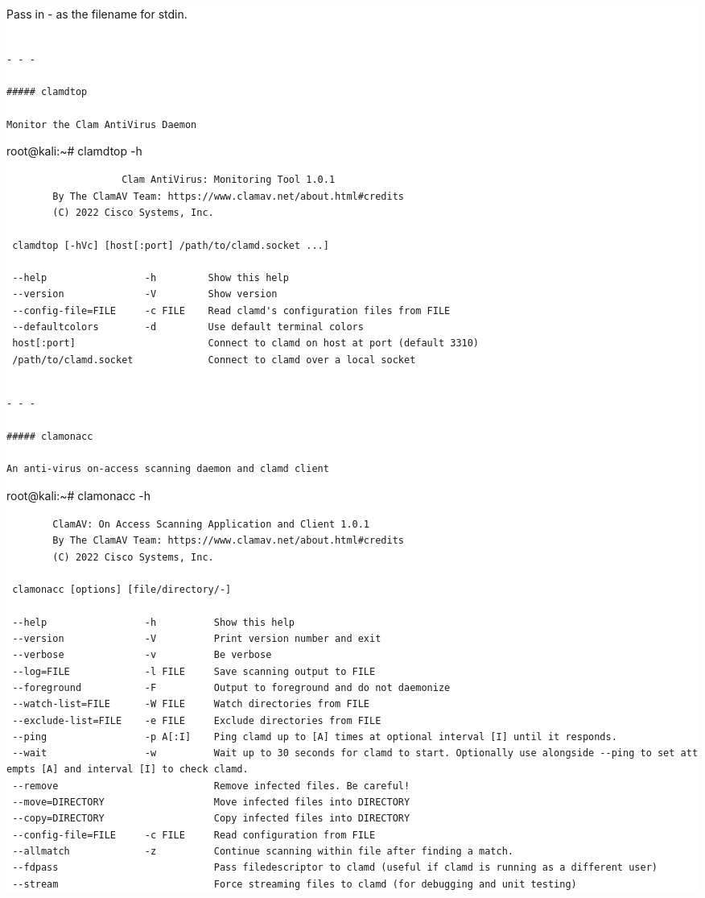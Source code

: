  Pass in - as the filename for stdin.
 
 ```
 
 - - -
 
 ##### clamdtop
 
 Monitor the Clam AntiVirus Daemon
 
 ```
 root@kali:~# clamdtop -h
 
                        Clam AntiVirus: Monitoring Tool 1.0.1
            By The ClamAV Team: https://www.clamav.net/about.html#credits
            (C) 2022 Cisco Systems, Inc.
 
     clamdtop [-hVc] [host[:port] /path/to/clamd.socket ...]
 
     --help                 -h         Show this help
     --version              -V         Show version
     --config-file=FILE     -c FILE    Read clamd's configuration files from FILE
     --defaultcolors        -d         Use default terminal colors
     host[:port]                       Connect to clamd on host at port (default 3310)
     /path/to/clamd.socket             Connect to clamd over a local socket
 
 ```
 
 - - -
 
 ##### clamonacc
 
 An anti-virus on-access scanning daemon and clamd client
 
 ```
 root@kali:~# clamonacc -h
 
            ClamAV: On Access Scanning Application and Client 1.0.1
            By The ClamAV Team: https://www.clamav.net/about.html#credits
            (C) 2022 Cisco Systems, Inc.
 
     clamonacc [options] [file/directory/-]
 
     --help                 -h          Show this help
     --version              -V          Print version number and exit
     --verbose              -v          Be verbose
     --log=FILE             -l FILE     Save scanning output to FILE
     --foreground           -F          Output to foreground and do not daemonize
     --watch-list=FILE      -W FILE     Watch directories from FILE
     --exclude-list=FILE    -e FILE     Exclude directories from FILE
     --ping                 -p A[:I]    Ping clamd up to [A] times at optional interval [I] until it responds.
     --wait                 -w          Wait up to 30 seconds for clamd to start. Optionally use alongside --ping to set attempts [A] and interval [I] to check clamd.
     --remove                           Remove infected files. Be careful!
     --move=DIRECTORY                   Move infected files into DIRECTORY
     --copy=DIRECTORY                   Copy infected files into DIRECTORY
     --config-file=FILE     -c FILE     Read configuration from FILE
     --allmatch             -z          Continue scanning within file after finding a match.
     --fdpass                           Pass filedescriptor to clamd (useful if clamd is running as a different user)
     --stream                           Force streaming files to clamd (for debugging and unit testing)
 